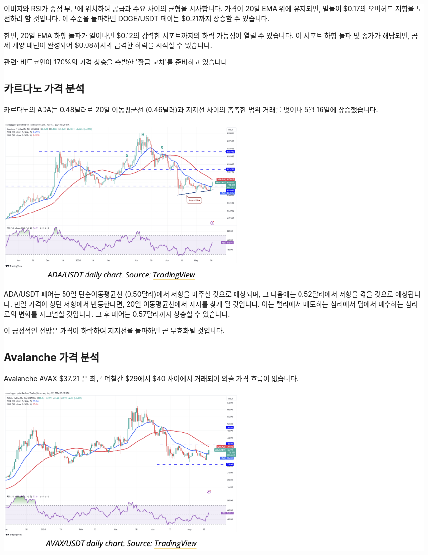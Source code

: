 이비지와 RSI가 중점 부근에 위치하여 공급과 수요 사이의 균형을 시사합니다. 가격이 20일 EMA 위에 유지되면, 벌들이 $0.17의 오버헤드 저항을 도전하려 할 것입니다. 이 수준을 돌파하면 DOGE/USDT 페어는 $0.21까지 상승할 수 있습니다.

한편, 20일 EMA 하향 돌파가 일어나면 $0.12의 강력한 서포트까지의 하락 가능성이 열릴 수 있습니다. 이 서포트 하향 돌파 및 종가가 해당되면, 곰세 개양 패턴이 완성되어 $0.08까지의 급격한 하락을 시작할 수 있습니다.

관련: 비트코인이 170%의 가격 상승을 촉발한 '황금 교차'를 준비하고 있습니다.

<div class="content-ad"></div>

## 카르다노 가격 분석

카르다노의 ADA는 0.48달러로 20일 이동평균선 (0.46달러)과 지지선 사이의 촘촘한 범위 거래를 벗어나 5월 16일에 상승했습니다.

![이미지](/assets/img/2024-05-19-Priceanalysis517BTCETHBNBSOLXRPTONDOGEADAAVAXSHIB_8.png)

ADA/USDT 페어는 50일 단순이동평균선 (0.50달러)에서 저항을 마주칠 것으로 예상되며, 그 다음에는 0.52달러에서 저항을 겪을 것으로 예상됩니다. 만일 가격이 상단 저항에서 반등한다면, 20일 이동평균선에서 지지를 찾게 될 것입니다. 이는 랠리에서 매도하는 심리에서 딥에서 매수하는 심리로의 변화를 시그널할 것입니다. 그 후 페어는 0.57달러까지 상승할 수 있습니다.

<div class="content-ad"></div>

이 긍정적인 전망은 가격이 하락하여 지지선을 돌파하면 곧 무효화될 것입니다.

## Avalanche 가격 분석

Avalanche
AVAX
$37.21
은 최근 며칠간 $29에서 $40 사이에서 거래되어 외출 가격 흐름이 없습니다.

![Avalanche Price Analysis](/assets/img/2024-05-19-Priceanalysis517BTCETHBNBSOLXRPTONDOGEADAAVAXSHIB_9.png)
